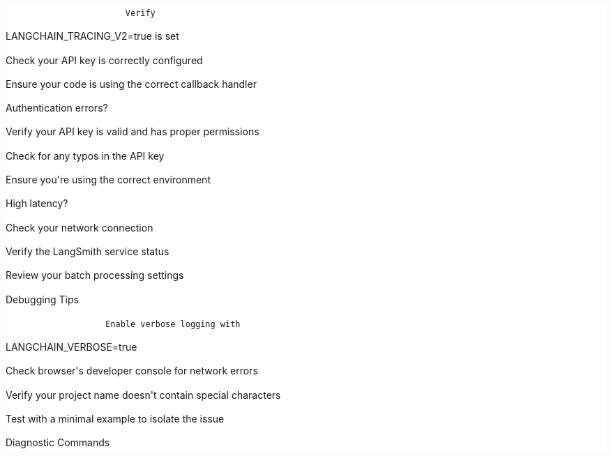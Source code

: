                           
                            Verify 
LANGCHAIN_TRACING_V2=true
 is set
                            
Check your API key is correctly configured

                            
Ensure your code is using the correct callback handler

                          

                        
                          
Authentication errors?

                          
                            
Verify your API key is valid and has proper permissions

                            
Check for any typos in the API key

                            
Ensure you're using the correct environment

                          

                        
                          
High latency?

                          
                            
Check your network connection

                            
Verify the LangSmith service status

                            
Review your batch processing settings

                          

                      

                    
                    
                      
                        
Debugging Tips

                      
                        Enable verbose logging with 
LANGCHAIN_VERBOSE=true

                        
Check browser's developer console for network errors

                        
Verify your project name doesn't contain special characters

                        
Test with a minimal example to isolate the issue

                      

                  
                  
                  
                    
                      
Diagnostic Commands

                    
                      
